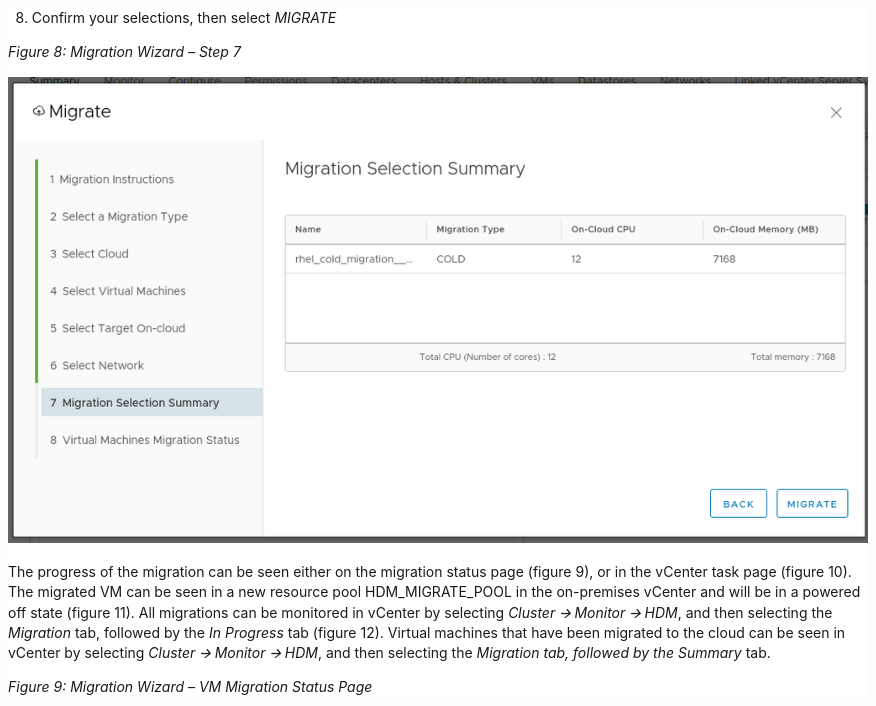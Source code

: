 


8. Confirm your selections, then select _MIGRATE_

_Figure 8: Migration Wizard – Step 7_


![alt_text](images/image13.png "image_tooltip")


The progress of the migration can be seen either on the migration status page (figure 9), or in the vCenter task page (figure 10). The migrated VM can be seen in a new resource pool HDM_MIGRATE_POOL in the on-premises vCenter and will be in a powered off state (figure 11). All migrations can be monitored in vCenter by selecting _Cluster 🡪 Monitor 🡪 HDM_, and then selecting the _Migration_ tab, followed by the _In Progress_ tab (figure 12). Virtual machines that have been migrated to the cloud can be seen in vCenter by selecting _Cluster 🡪 Monitor 🡪 HDM_, and then selecting the _Migration _tab, followed by the_ Summary_ tab.

_Figure 9: Migration Wizard – VM Migration Status Page_

